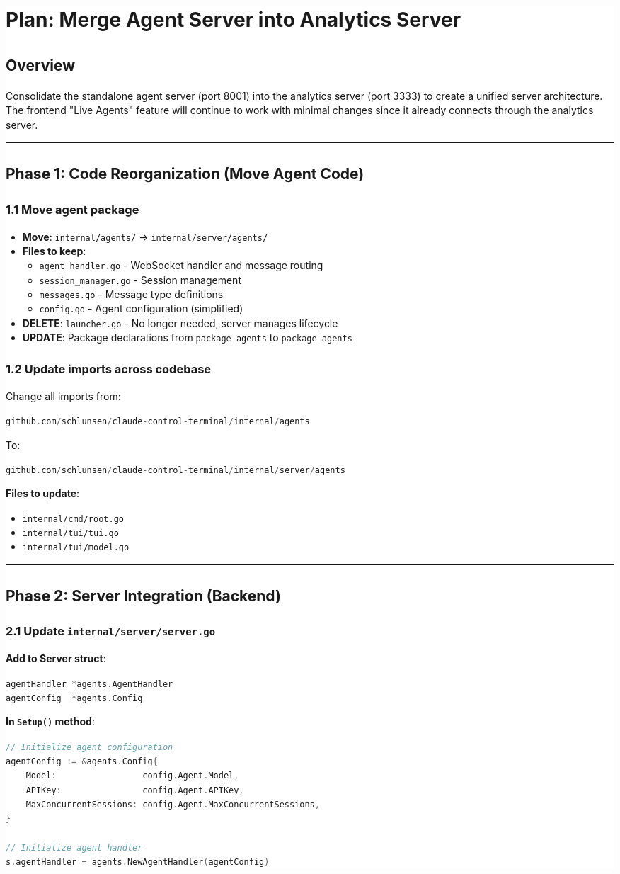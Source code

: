 # Plan: Merge Agent Server into Analytics Server

## Overview
Consolidate the standalone agent server (port 8001) into the analytics server (port 3333) to create a unified server architecture. The frontend "Live Agents" feature will continue to work with minimal changes since it already connects through the analytics server.

---

## Phase 1: Code Reorganization (Move Agent Code)

### 1.1 Move agent package
- **Move**: `internal/agents/` → `internal/server/agents/`
- **Files to keep**:
  - `agent_handler.go` - WebSocket handler and message routing
  - `session_manager.go` - Session management
  - `messages.go` - Message type definitions
  - `config.go` - Agent configuration (simplified)
- **DELETE**: `launcher.go` - No longer needed, server manages lifecycle
- **UPDATE**: Package declarations from `package agents` to `package agents`

### 1.2 Update imports across codebase
Change all imports from:
```go
github.com/schlunsen/claude-control-terminal/internal/agents
```
To:
```go
github.com/schlunsen/claude-control-terminal/internal/server/agents
```

**Files to update**:
- `internal/cmd/root.go`
- `internal/tui/tui.go`
- `internal/tui/model.go`

---

## Phase 2: Server Integration (Backend)

### 2.1 Update `internal/server/server.go`
**Add to Server struct**:
```go
agentHandler *agents.AgentHandler
agentConfig  *agents.Config
```

**In `Setup()` method**:
```go
// Initialize agent configuration
agentConfig := &agents.Config{
    Model:                 config.Agent.Model,
    APIKey:                config.Agent.APIKey,
    MaxConcurrentSessions: config.Agent.MaxConcurrentSessions,
}

// Initialize agent handler
s.agentHandler = agents.NewAgentHandler(agentConfig)
```
